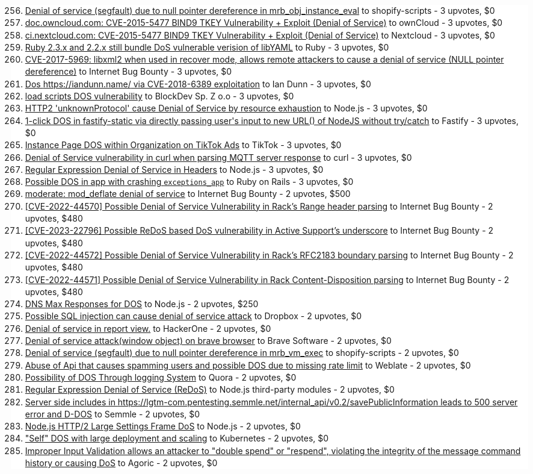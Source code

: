 256. [Denial of service (segfault) due to null pointer dereference in mrb_obj_instance_eval](https://hackerone.com/reports/202582) to shopify-scripts - 3 upvotes, $0
257. [doc.owncloud.com: CVE-2015-5477 BIND9 TKEY Vulnerability + Exploit (Denial of Service)](https://hackerone.com/reports/217381) to ownCloud - 3 upvotes, $0
258. [ci.nextcloud.com: CVE-2015-5477 BIND9 TKEY Vulnerability + Exploit (Denial of Service)](https://hackerone.com/reports/237860) to Nextcloud - 3 upvotes, $0
259. [Ruby 2.3.x and 2.2.x still bundle DoS vulnerable verision of libYAML](https://hackerone.com/reports/235842) to Ruby - 3 upvotes, $0
260. [CVE-2017-5969: libxml2 when used in recover mode, allows remote attackers to cause a denial of service (NULL pointer dereference)](https://hackerone.com/reports/262665) to Internet Bug Bounty - 3 upvotes, $0
261. [Dos  https://iandunn.name/ via CVE-2018-6389 exploitation](https://hackerone.com/reports/770508) to Ian Dunn - 3 upvotes, $0
262. [load scripts DOS vulnerability](https://hackerone.com/reports/826238) to BlockDev Sp. Z o.o - 3 upvotes, $0
263. [HTTP2 'unknownProtocol' cause Denial of Service by resource exhaustion](https://hackerone.com/reports/1043360) to Node.js - 3 upvotes, $0
264. [1-click DOS in fastify-static via directly passing user's input to new URL() of NodeJS without try/catch](https://hackerone.com/reports/1361804) to Fastify - 3 upvotes, $0
265. [Instance Page DOS  within Organization on TikTok Ads](https://hackerone.com/reports/1478930) to TikTok - 3 upvotes, $0
266. [Denial of Service vulnerability in curl when parsing MQTT server response](https://hackerone.com/reports/1521610) to curl - 3 upvotes, $0
267. [Regular Expression Denial of Service in Headers](https://hackerone.com/reports/1784449) to Node.js - 3 upvotes, $0
268. [Possible DOS in app with crashing `exceptions_app`](https://hackerone.com/reports/1300802) to Ruby on Rails - 3 upvotes, $0
269. [moderate: mod_deflate denial of service](https://hackerone.com/reports/20861) to Internet Bug Bounty - 2 upvotes, $500
270. [[CVE-2022-44570] Possible Denial of Service Vulnerability in Rack’s Range header parsing](https://hackerone.com/reports/2012121) to Internet Bug Bounty - 2 upvotes, $480
271. [[CVE-2023-22796] Possible ReDoS based DoS vulnerability in Active Support’s underscore](https://hackerone.com/reports/2012131) to Internet Bug Bounty - 2 upvotes, $480
272. [[CVE-2022-44572] Possible Denial of Service Vulnerability in Rack’s RFC2183 boundary parsing](https://hackerone.com/reports/2012125) to Internet Bug Bounty - 2 upvotes, $480
273. [[CVE-2022-44571] Possible Denial of Service Vulnerability in Rack Content-Disposition parsing](https://hackerone.com/reports/2012122) to Internet Bug Bounty - 2 upvotes, $480
274. [DNS Max Responses for DOS](https://hackerone.com/reports/1033107) to Node.js - 2 upvotes, $250
275. [Possible  SQL injection can cause denial of service attack](https://hackerone.com/reports/123660) to Dropbox - 2 upvotes, $0
276. [Denial of service in report view.](https://hackerone.com/reports/140720) to HackerOne - 2 upvotes, $0
277. [Denial of service attack(window object) on brave browser](https://hackerone.com/reports/176197) to Brave Software - 2 upvotes, $0
278. [Denial of service (segfault) due to null pointer dereference in mrb_vm_exec](https://hackerone.com/reports/202584) to shopify-scripts - 2 upvotes, $0
279. [Abuse of Api that causes spamming users and possible DOS due to missing rate limit](https://hackerone.com/reports/223557) to Weblate - 2 upvotes, $0
280. [Possibility of DOS Through logging System](https://hackerone.com/reports/242489) to Quora - 2 upvotes, $0
281. [Regular Expression Denial of Service (ReDoS)](https://hackerone.com/reports/317548) to Node.js third-party modules - 2 upvotes, $0
282. [Server side includes in https://lgtm-com.pentesting.semmle.net/internal_api/v0.2/savePublicInformation leads to 500 server error and  D-DOS](https://hackerone.com/reports/413655) to Semmle - 2 upvotes, $0
283. [Node.js HTTP/2 Large Settings Frame DoS](https://hackerone.com/reports/446662) to Node.js - 2 upvotes, $0
284. ["Self" DOS with large deployment and scaling](https://hackerone.com/reports/831654) to Kubernetes - 2 upvotes, $0
285. [Improper Input Validation allows an attacker to "double spend" or "respend", violating the integrity of the message command history or causing DoS](https://hackerone.com/reports/981357) to Agoric - 2 upvotes, $0